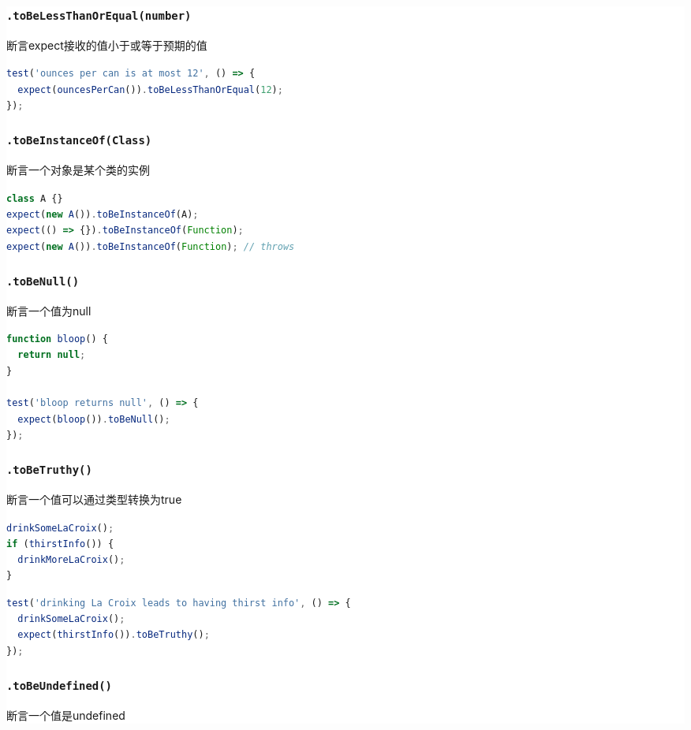 ### `.toBeLessThanOrEqual(number)`

断言expect接收的值小于或等于预期的值

```javascript
test('ounces per can is at most 12', () => {
  expect(ouncesPerCan()).toBeLessThanOrEqual(12);
});
```

### `.toBeInstanceOf(Class)`

断言一个对象是某个类的实例

```javascript
class A {}
expect(new A()).toBeInstanceOf(A);
expect(() => {}).toBeInstanceOf(Function);
expect(new A()).toBeInstanceOf(Function); // throws
```

### `.toBeNull()`

断言一个值为null

```javascript
function bloop() {
  return null;
}

test('bloop returns null', () => {
  expect(bloop()).toBeNull();
});
```

### `.toBeTruthy()`

断言一个值可以通过类型转换为true

```javascript
drinkSomeLaCroix();
if (thirstInfo()) {
  drinkMoreLaCroix();
}
```

```javascript
test('drinking La Croix leads to having thirst info', () => {
  drinkSomeLaCroix();
  expect(thirstInfo()).toBeTruthy();
});
```

### `.toBeUndefined()`

断言一个值是undefined
